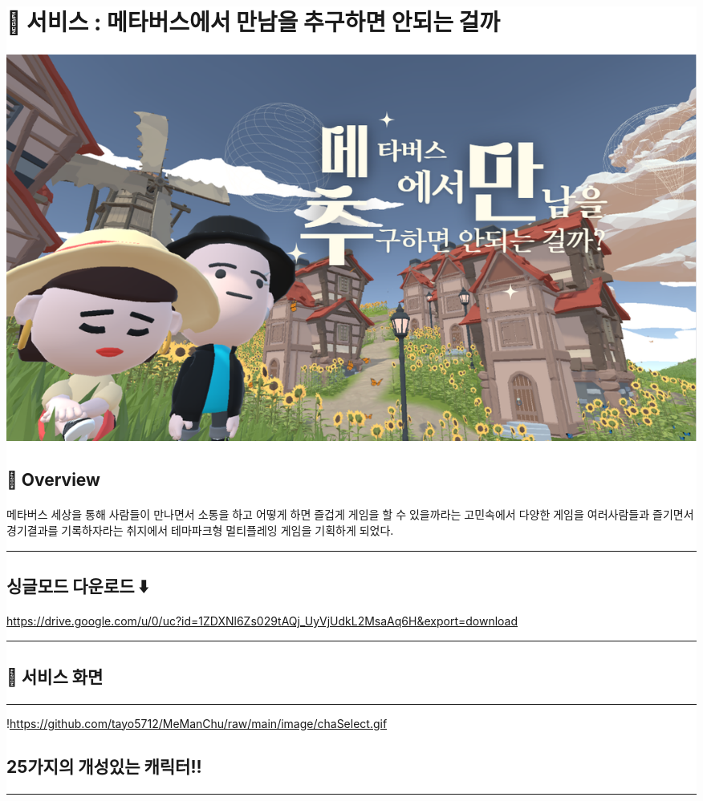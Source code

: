 # 📝 서비스 : 메타버스에서 만남을 추구하면 안되는 걸까

![대문.GIF](image/%EB%A9%94%EB%A7%8C%EC%B6%94.png)

## 📔 Overview

메타버스 세상을 통해 사람들이 만나면서 소통을 하고 어떻게 하면 즐겁게 게임을 할 수 있을까라는 고민속에서 다양한 게임을 여러사람들과 즐기면서 경기결과를 기록하자라는 취지에서 테마파크형 멀티플레잉 게임을 기획하게 되었다.

---
## 싱글모드 다운로드 ⬇️
https://drive.google.com/u/0/uc?id=1ZDXNl6Zs029tAQj_UyVjUdkL2MsaAq6H&export=download

---


## 👀 서비스 화면

---

!https://github.com/tayo5712/MeManChu/raw/main/image/chaSelect.gif

## 25가지의 개성있는 캐릭터!!

---
